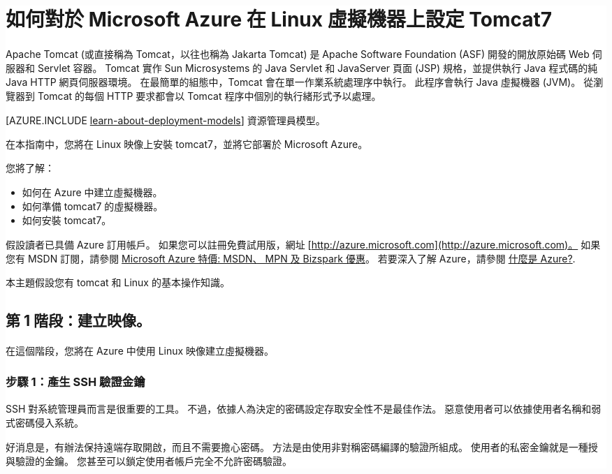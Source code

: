<properties
    pageTitle="設定 Linux VM 上的 Apache Tomcat | Microsoft Azure"
    description="了解如何使用執行 Linux 的 Azure 虛擬機器 (VM) 設定 Apache Tomcat7。"
    services="virtual-machines"
    documentationCenter=""
    authors="NingKuang"
    manager="timlt"
    editor=""
    tags="azure-service-management"/>

<tags
    ms.service="virtual-machines"
    ms.workload="infrastructure-services"
    ms.tgt_pltfrm="vm-linux"
    ms.devlang="na"
    ms.topic="article"
    ms.date="05/21/2015"
    ms.author="ningk"/>


# 如何對於 Microsoft Azure 在 Linux 虛擬機器上設定 Tomcat7

Apache Tomcat (或直接稱為 Tomcat，以往也稱為 Jakarta Tomcat) 是 Apache Software Foundation (ASF) 開發的開放原始碼 Web 伺服器和 Servlet 容器。 Tomcat 實作 Sun Microsystems 的 Java Servlet 和 JavaServer 頁面 (JSP) 規格，並提供執行 Java 程式碼的純 Java HTTP 網頁伺服器環境。 在最簡單的組態中，Tomcat 會在單一作業系統處理序中執行。 此程序會執行 Java 虛擬機器 (JVM)。 從瀏覽器到 Tomcat 的每個 HTTP 要求都會以 Tomcat 程序中個別的執行緒形式予以處理。

[AZURE.INCLUDE [learn-about-deployment-models](../../includes/learn-about-deployment-models-classic-include.md)] 資源管理員模型。


在本指南中，您將在 Linux 映像上安裝 tomcat7，並將它部署於 Microsoft Azure。

您將了解：

-   如何在 Azure 中建立虛擬機器。
-   如何準備 tomcat7 的虛擬機器。
-   如何安裝 tomcat7。

假設讀者已具備 Azure 訂用帳戶。 如果您可以註冊免費試用版，網址 [http://azure.microsoft.com](http://azure.microsoft.com)。 如果您有 MSDN 訂閱，請參閱 [Microsoft Azure 特價: MSDN、 MPN 及 Bizspark 優惠](http://azure.microsoft.com/pricing/member-offers/msdn-benefits/?c=14-39)。 若要深入了解 Azure，請參閱 [什麼是 Azure?](http://azure.microsoft.com/overview/what-is-azure/).

本主題假設您有 tomcat 和 Linux 的基本操作知識。

## 第 1 階段：建立映像。

在這個階段，您將在 Azure 中使用 Linux 映像建立虛擬機器。

### 步驟 1：產生 SSH 驗證金鑰

SSH 對系統管理員而言是很重要的工具。 不過，依據人為決定的密碼設定存取安全性不是最佳作法。 惡意使用者可以依據使用者名稱和弱式密碼侵入系統。

好消息是，有辦法保持遠端存取開啟，而且不需要擔心密碼。 方法是由使用非對稱密碼編譯的驗證所組成。 使用者的私密金鑰就是一種授與驗證的金鑰。 您甚至可以鎖定使用者帳戶完全不允許密碼驗證。
